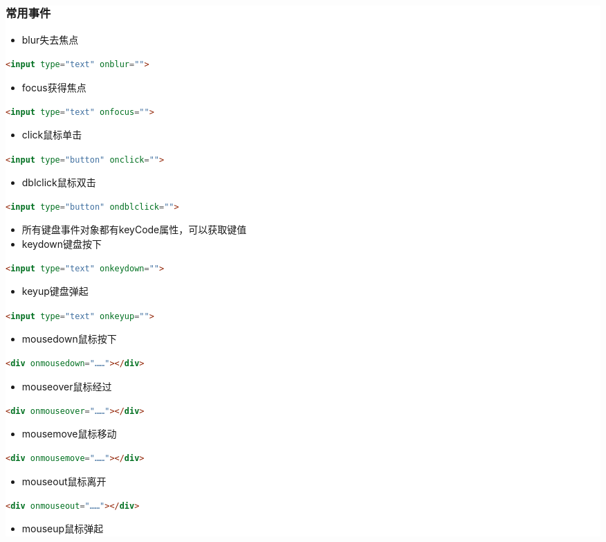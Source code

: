 ### 常用事件

- blur失去焦点

```html
<input type="text" onblur="">
```

- focus获得焦点

```html
<input type="text" onfocus="">
```

- click鼠标单击

```html
<input type="button" onclick="">
```

- dblclick鼠标双击

```html
<input type="button" ondblclick="">
```

- 所有键盘事件对象都有keyCode属性，可以获取键值
- keydown键盘按下

```html
<input type="text" onkeydown="">
```

- keyup键盘弹起

```html
<input type="text" onkeyup="">
```

- mousedown鼠标按下

```html
<div onmousedown="……"></div>
```

- mouseover鼠标经过

```html
<div onmouseover="……"></div>
```

- mousemove鼠标移动

```html
<div onmousemove="……"></div>
```

- mouseout鼠标离开

```html
<div onmouseout="……"></div>
```

- mouseup鼠标弹起
